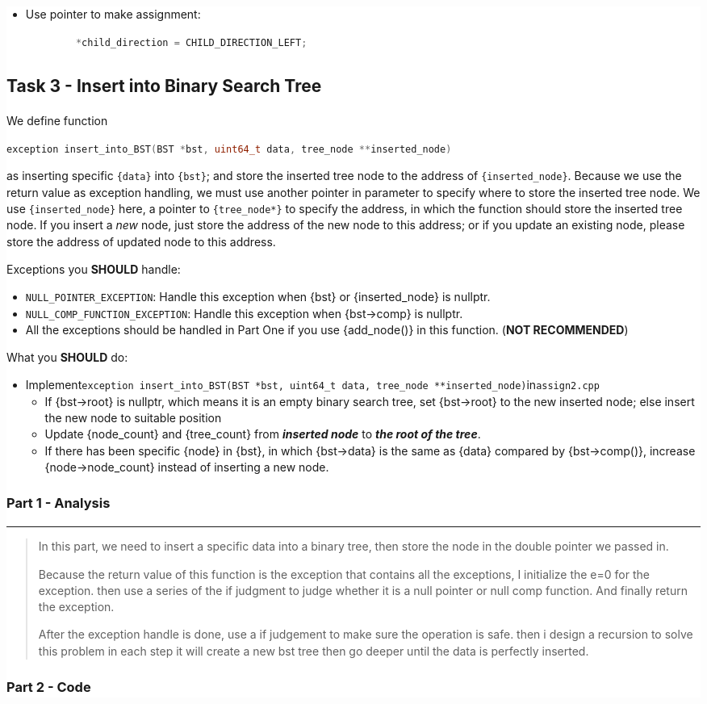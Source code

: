 * Use pointer to make assignment:

```c
            *child_direction = CHILD_DIRECTION_LEFT;
```

  ## Task 3 - Insert into Binary Search Tree

We define function

```cpp
exception insert_into_BST(BST *bst, uint64_t data, tree_node **inserted_node)
```

as inserting specific `{data}` into `{bst}`; and store the inserted tree node to the address of `{inserted_node}`. Because we use the return value as exception handling, we must use another pointer in parameter to specify where to store the inserted tree node. We use `{inserted_node}` here, a pointer to `{tree_node*}` to specify the address, in which the function should store the inserted tree node. If you insert a *new* node, just store the address of the new node to this address; or if you update an existing node, please store the address of updated node to this address.

Exceptions you **SHOULD** handle:

- `NULL_POINTER_EXCEPTION`: Handle this exception when {bst} or {inserted_node} is nullptr.
- `NULL_COMP_FUNCTION_EXCEPTION`: Handle this exception when {bst->comp} is nullptr.
- All the exceptions should be handled in Part One if you use {add_node()} in this function. (**NOT RECOMMENDED**)

What you **SHOULD** do:

- Implement`exception insert_into_BST(BST *bst, uint64_t data, tree_node **inserted_node)`in`assign2.cpp`
  - If {bst->root} is nullptr, which means it is an empty binary search tree, set {bst->root} to the new inserted node; else insert the new node to suitable position
  - Update {node_count} and {tree_count} from ***inserted node*** to ***the root of the tree***.
  - If there has been specific {node} in {bst}, in which {bst->data} is the same as {data} compared by {bst->comp()}, increase {node->node_count} instead of inserting a new node.

### **Part 1 - Analysis**

------

> In this part, we need to insert a specific data into a binary tree, then store the node in the double pointer we passed in.
>
> Because the return value of this function is the exception that contains all the exceptions, I initialize the e=0 for the exception. then use a series of the if judgment to judge whether it is a null pointer or null comp function. And finally return the exception.
>
> After the exception handle is done, use a if judgement to make sure the operation is safe. then i design a recursion to solve this problem in each step it will create a new bst tree then go deeper until the data is perfectly inserted.



### Part 2 - Code
